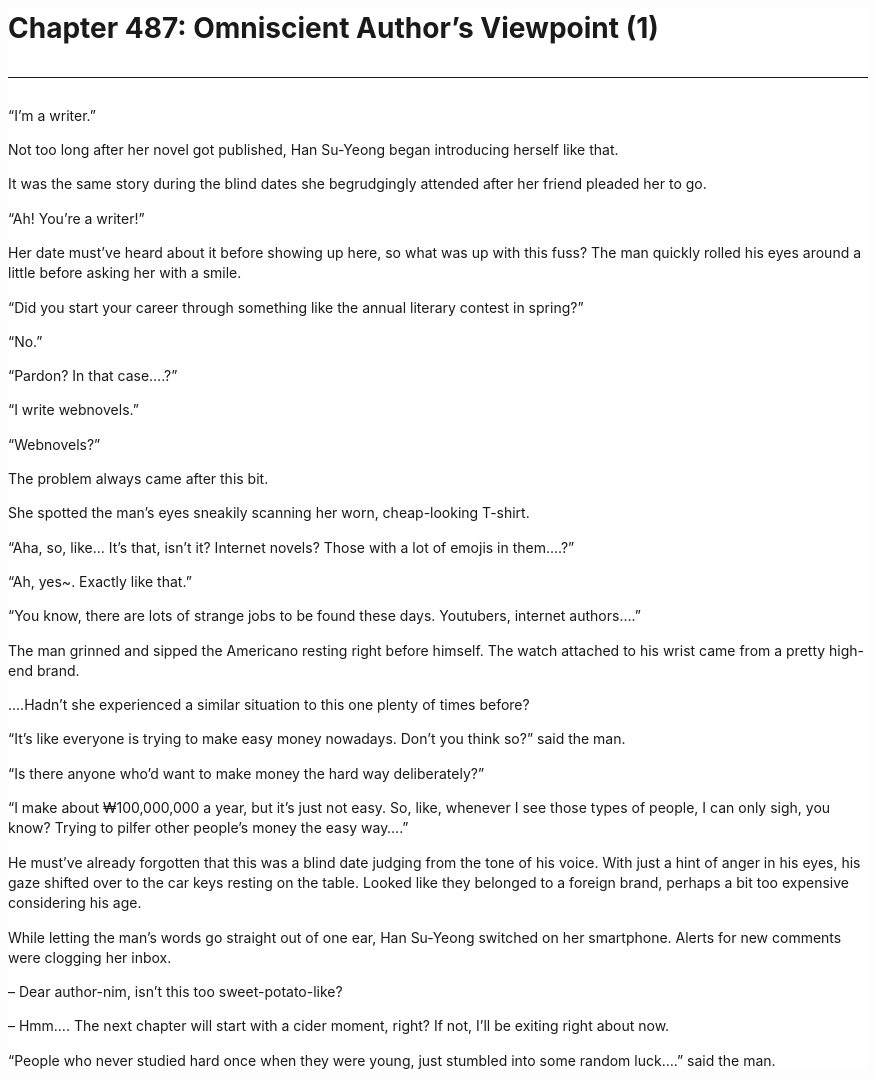 # Chapter 487: Omniscient Author’s Viewpoint (1)<hr>

“I’m a writer.”

Not too long after her novel got published, Han Su-Yeong began introducing herself like that.

It was the same story during the blind dates she begrudgingly attended after her friend pleaded her to go.

“Ah! You’re a writer!”

Her date must’ve heard about it before showing up here, so what was up with this fuss? The man quickly rolled his eyes around a little before asking her with a smile.

“Did you start your career through something like the annual literary contest in spring?”

“No.”

“Pardon? In that case….?”

“I write webnovels.”

“Webnovels?”

The problem always came after this bit.

She spotted the man’s eyes sneakily scanning her worn, cheap-looking T-shirt.

“Aha, so, like… It’s that, isn’t it? Internet novels? Those with a lot of emojis in them….?”

“Ah, yes~. Exactly like that.”

“You know, there are lots of strange jobs to be found these days. Youtubers, internet authors….”

The man grinned and sipped the Americano resting right before himself. The watch attached to his wrist came from a pretty high-end brand.

….Hadn’t she experienced a similar situation to this one plenty of times before?

“It’s like everyone is trying to make easy money nowadays. Don’t you think so?” said the man.

“Is there anyone who’d want to make money the hard way deliberately?”

“I make about ₩100,000,000 a year, but it’s just not easy. So, like, whenever I see those types of people, I can only sigh, you know? Trying to pilfer other people’s money the easy way….”

He must’ve already forgotten that this was a blind date judging from the tone of his voice. With just a hint of anger in his eyes, his gaze shifted over to the car keys resting on the table. Looked like they belonged to a foreign brand, perhaps a bit too expensive considering his age.

While letting the man’s words go straight out of one ear, Han Su-Yeong switched on her smartphone. Alerts for new comments were clogging her inbox.

– Dear author-nim, isn’t this too sweet-potato-like?

– Hmm…. The next chapter will start with a cider moment, right? If not, I’ll be exiting right about now.

“People who never studied hard once when they were young, just stumbled into some random luck….” said the man.
